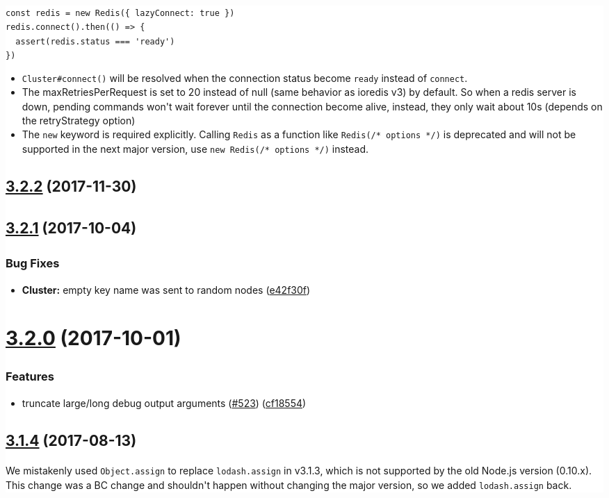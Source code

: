 ```
const redis = new Redis({ lazyConnect: true })
redis.connect().then(() => {
  assert(redis.status === 'ready')
})
```
* `Cluster#connect()` will be resolved when the connection
status become `ready` instead of `connect`.
* The maxRetriesPerRequest is set to 20 instead of null (same behavior as ioredis v3)
by default. So when a redis server is down, pending commands won't wait forever
until the connection become alive, instead, they only wait about 10s (depends on the
retryStrategy option)
* The `new` keyword is required explicitly. Calling `Redis` as a function like
`Redis(/* options */)` is deprecated and will not be supported in the next major version,
use `new Redis(/* options */)` instead.

<a name="3.2.2"></a>
## [3.2.2](https://github.com/luin/ioredis/compare/v3.2.1...v3.2.2) (2017-11-30)



<a name="3.2.1"></a>
## [3.2.1](https://github.com/luin/ioredis/compare/v3.2.0...v3.2.1) (2017-10-04)


### Bug Fixes

* **Cluster:** empty key name was sent to random nodes ([e42f30f](https://github.com/luin/ioredis/commit/e42f30f))



<a name="3.2.0"></a>
# [3.2.0](https://github.com/luin/ioredis/compare/v3.1.4...v3.2.0) (2017-10-01)


### Features

* truncate large/long debug output arguments ([#523](https://github.com/luin/ioredis/issues/523)) ([cf18554](https://github.com/luin/ioredis/commit/cf18554))



<a name="3.1.4"></a>
## [3.1.4](https://github.com/luin/ioredis/compare/v3.1.3...v3.1.4) (2017-08-13)

We mistakenly used `Object.assign` to replace `lodash.assign` in v3.1.3, which is not supported
by the old Node.js version (0.10.x). This change was a BC change and shouldn't happen without changing
the major version, so we added `lodash.assign` back.
